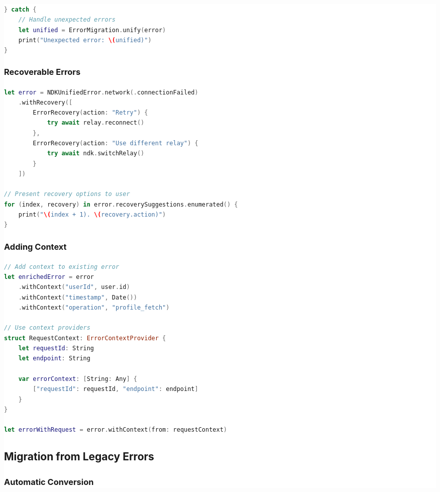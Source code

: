```swift
} catch {
    // Handle unexpected errors
    let unified = ErrorMigration.unify(error)
    print("Unexpected error: \(unified)")
}
```

### Recoverable Errors

```swift
let error = NDKUnifiedError.network(.connectionFailed)
    .withRecovery([
        ErrorRecovery(action: "Retry") {
            try await relay.reconnect()
        },
        ErrorRecovery(action: "Use different relay") {
            try await ndk.switchRelay()
        }
    ])

// Present recovery options to user
for (index, recovery) in error.recoverySuggestions.enumerated() {
    print("\(index + 1). \(recovery.action)")
}
```

### Adding Context

```swift
// Add context to existing error
let enrichedError = error
    .withContext("userId", user.id)
    .withContext("timestamp", Date())
    .withContext("operation", "profile_fetch")

// Use context providers
struct RequestContext: ErrorContextProvider {
    let requestId: String
    let endpoint: String
    
    var errorContext: [String: Any] {
        ["requestId": requestId, "endpoint": endpoint]
    }
}

let errorWithRequest = error.withContext(from: requestContext)
```

## Migration from Legacy Errors

### Automatic Conversion
